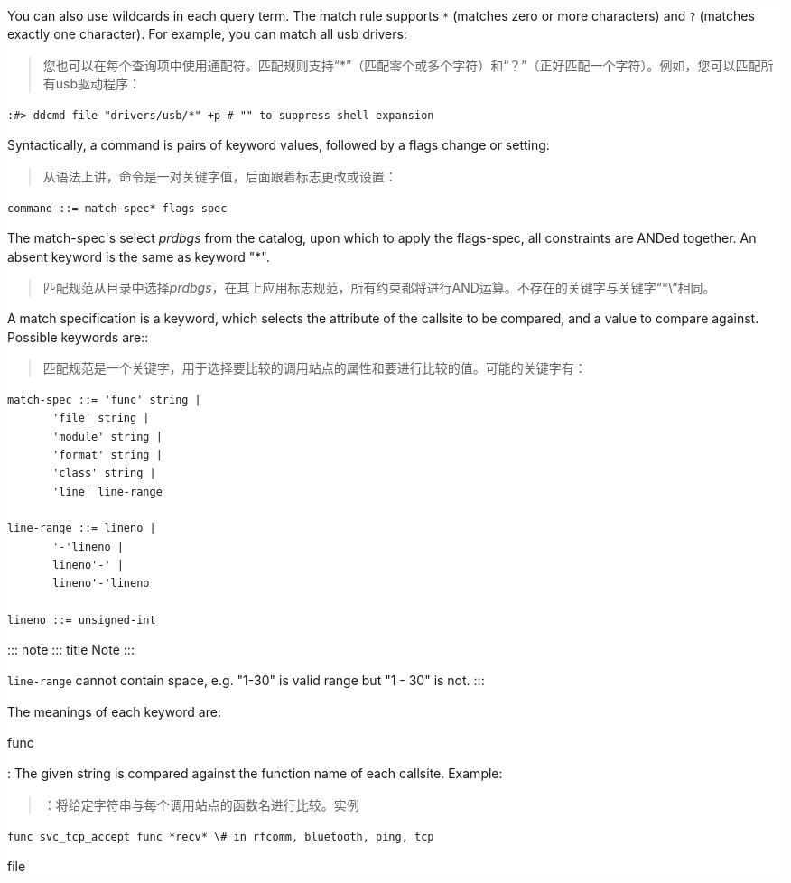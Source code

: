 
You can also use wildcards in each query term. The match rule supports `*` (matches zero or more characters) and `?` (matches exactly one character). For example, you can match all usb drivers:

> 您也可以在每个查询项中使用通配符。匹配规则支持“*”（匹配零个或多个字符）和“？”（正好匹配一个字符）。例如，您可以匹配所有usb驱动程序：

    :#> ddcmd file "drivers/usb/*" +p # "" to suppress shell expansion


Syntactically, a command is pairs of keyword values, followed by a flags change or setting:

> 从语法上讲，命令是一对关键字值，后面跟着标志更改或设置：

    command ::= match-spec* flags-spec


The match-spec\'s select *prdbgs* from the catalog, upon which to apply the flags-spec, all constraints are ANDed together. An absent keyword is the same as keyword \"\*\".

> 匹配规范从目录中选择*prdbgs*，在其上应用标志规范，所有约束都将进行AND运算。不存在的关键字与关键字“\*\”相同。


A match specification is a keyword, which selects the attribute of the callsite to be compared, and a value to compare against. Possible keywords are::

> 匹配规范是一个关键字，用于选择要比较的调用站点的属性和要进行比较的值。可能的关键字有：

    match-spec ::= 'func' string |
           'file' string |
           'module' string |
           'format' string |
           'class' string |
           'line' line-range

    line-range ::= lineno |
           '-'lineno |
           lineno'-' |
           lineno'-'lineno

    lineno ::= unsigned-int

::: note
::: title
Note
:::

`line-range` cannot contain space, e.g. \"1-30\" is valid range but \"1 - 30\" is not.
:::

The meanings of each keyword are:

func


:   The given string is compared against the function name of each callsite. Example:

> ：将给定字符串与每个调用站点的函数名进行比较。实例

    func svc_tcp_accept func *recv* \# in rfcomm, bluetooth, ping, tcp

file

